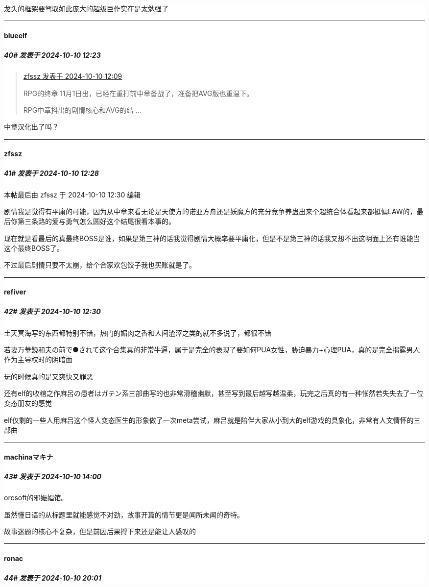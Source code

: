 龙头的框架要驾驭如此庞大的超级巨作实在是太勉强了

*****

####  blueelf  
##### 40#       发表于 2024-10-10 12:23

<blockquote><a href="httphttps://bbs.saraba1st.com/2b/forum.php?mod=redirect&amp;goto=findpost&amp;pid=66415299&amp;ptid=2201466" target="_blank">zfssz 发表于 2024-10-10 12:09</a>

RPG的终章 11月1日出，已经在重打前中章备战了，准备把AVG版也重温下。

RPG中章抖出的剧情核心和AVG的结 ...</blockquote>
中章汉化出了吗？


*****

####  zfssz  
##### 41#       发表于 2024-10-10 12:28

 本帖最后由 zfssz 于 2024-10-10 12:30 编辑 

剧情我是觉得有平庸的可能，因为从中章来看无论是天使方的诺亚方舟还是妖魔方的充分竞争养蛊出来个超统合体看起来都挺偏LAW的，最后你第三条路的爱与勇气怎么圆好这个结尾很看本事的。

现在就是看最后的真最终BOSS是谁，如果是第三神的话我觉得剧情大概率要平庸化，但是不是第三神的话我又想不出这明面上还有谁能当这个最终BOSS了。

不过最后剧情只要不太崩，给个合家欢包饺子我也买账就是了。

*****

####  refiver  
##### 42#       发表于 2024-10-10 12:30

土天冥海写的东西都特别不错，热门的媚肉之香和人间渣滓之类的就不多说了，都很不错

若妻万華鏡和夫の前で●されて这个合集真的非常牛逼，属于是完全的表现了要如何PUA女性，胁迫暴力+心理PUA，真的是完全揭露男人作为主导权时的阴暗面

玩的时候真的是又爽快又罪恶

还有elf的收棺之作麻呂の患者はガテン系三部曲写的也非常滑稽幽默，甚至写到最后越写越温柔，玩完之后真的有一种怅然若失失去了一位变态朋友的感觉

elf仅剩的一些人用麻吕这个怪人变态医生的形象做了一次meta尝试，麻吕就是陪伴大家从小到大的elf游戏的具象化，非常有人文情怀的三部曲


*****

####  machinaマキナ  
##### 43#       发表于 2024-10-10 14:00

orcsoft的邪娠娼馆。

虽然懂日语的从标题里就能感觉不对劲，故事开篇的情节更是闻所未闻的奇特。

故事迷题的核心不复杂，但是前因后果捋下来还是能让人感叹的


*****

####  ronac  
##### 44#       发表于 2024-10-10 20:01
